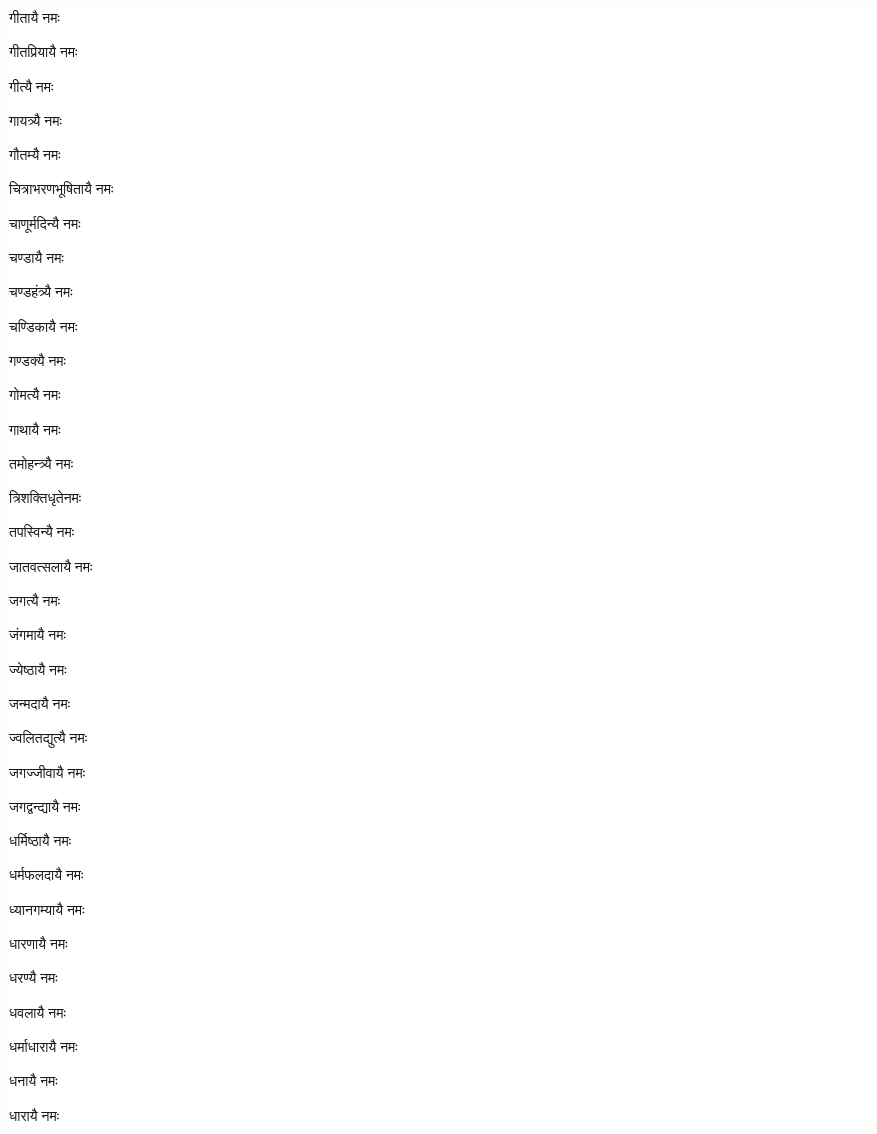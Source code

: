गीतायै नमः

गीतप्रियायै नमः

गीत्यै नमः

गायत्र्यै नमः

गौतम्यै नमः

चित्राभरणभूषितायै नमः

चाणूर्मदिन्यै नमः

चण्डायै नमः

चण्डहंत्र्यै नमः

चण्डिकायै नमः

गण्डक्यै नमः

गोमत्यै नमः

गाथायै नमः

तमोहन्त्र्यै नमः

त्रिशक्तिधृतेनमः

तपस्विन्यै नमः

जातवत्सलायै नमः

जगत्यै नमः

जंगमायै नमः

ज्येष्ठायै नमः

जन्मदायै नमः

ज्वलितद्युत्यै नमः

जगज्जीवायै नमः

जगद्वन्द्यायै नमः

धर्मिष्ठायै नमः

धर्मफलदायै नमः

ध्यानगम्यायै नमः

धारणायै नमः

धरण्यै नमः

धवलायै नमः

धर्माधारायै नमः

धनायै नमः

धारायै नमः
